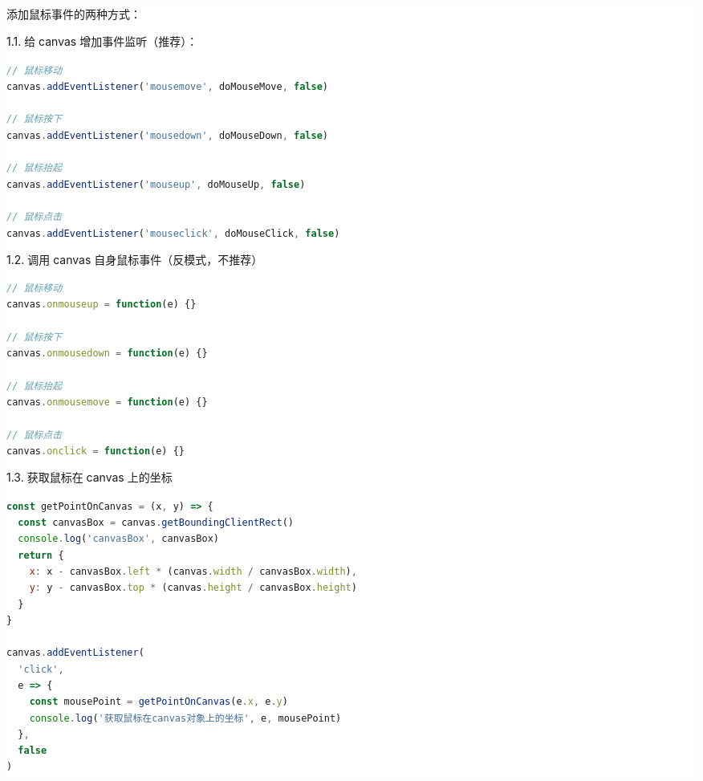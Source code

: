 添加鼠标事件的两种方式：

1.1. 给 canvas 增加事件监听（推荐）：

```javascript
// 鼠标移动
canvas.addEventListener('mousemove', doMouseMove, false)

// 鼠标按下
canvas.addEventListener('mousedown', doMouseDown, false)

// 鼠标抬起
canvas.addEventListener('mouseup', doMouseUp, false)

// 鼠标点击
canvas.addEventListener('mouseclick', doMouseClick, false)
```

1.2. 调用 canvas 自身鼠标事件（反模式，不推荐）

```javascript
// 鼠标移动
canvas.onmouseup = function(e) {}

// 鼠标按下
canvas.onmousedown = function(e) {}

// 鼠标抬起
canvas.onmousemove = function(e) {}

// 鼠标点击
canvas.onclick = function(e) {}
```

1.3. 获取鼠标在 canvas 上的坐标

```javascript
const getPointOnCanvas = (x, y) => {
  const canvasBox = canvas.getBoundingClientRect()
  console.log('canvasBox', canvasBox)
  return {
    x: x - canvasBox.left * (canvas.width / canvasBox.width),
    y: y - canvasBox.top * (canvas.height / canvasBox.height)
  }
}

canvas.addEventListener(
  'click',
  e => {
    const mousePoint = getPointOnCanvas(e.x, e.y)
    console.log('获取鼠标在canvas对象上的坐标', e, mousePoint)
  },
  false
)
```
